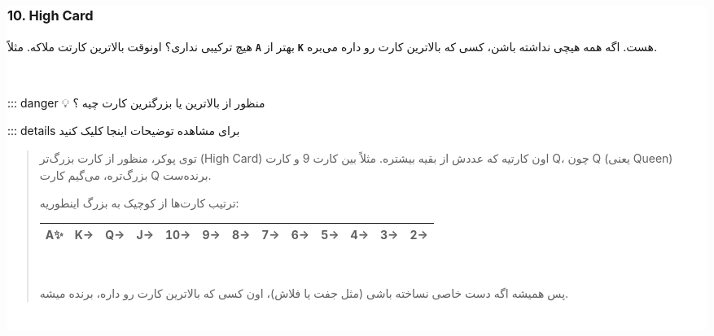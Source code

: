 ### 10. High Card <Badge type="info" text="کارت بالا" /> 

هیچ ترکیبی نداری؟ اونوقت بالاترین کارتت ملاکه. مثلاً **`A`** بهتر از **`K`** هست. اگه همه هیچی نداشته باشن، کسی که بالاترین کارت رو داره می‌بره.

<br/>

::: danger 💡 منظور از بالاترین یا بزرگترین کارت چیه ؟ 

::: details  برای مشاهده توضیحات اینجا کلیک کنید

> توی پوکر، منظور از کارت بزرگ‌تر (High Card) اون کارتیه که عددش از بقیه بیشتره. مثلاً بین کارت 9 و کارت Q، چون Q (یعنی Queen) بزرگ‌تره، می‌گیم کارت Q برنده‌ست.  
>
> ترتیب کارت‌ها از کوچیک به بزرگ اینطوریه:
> 
> | A✨ | K→ | Q→ | J→ | 10→ | 9→ | 8→ | 7→ | 6→ | 5→ | 4→ | 3→ | 2→ |   
> |-----|-----|------|-----|------|------|-----|-----|-----|-----|------|-----|----|
> 
> <br/>
>
> پس همیشه اگه دست خاصی نساخته باشی (مثل جفت یا فلاش)، اون کسی که بالاترین کارت رو داره، برنده میشه.

<br/>
<p align="center">